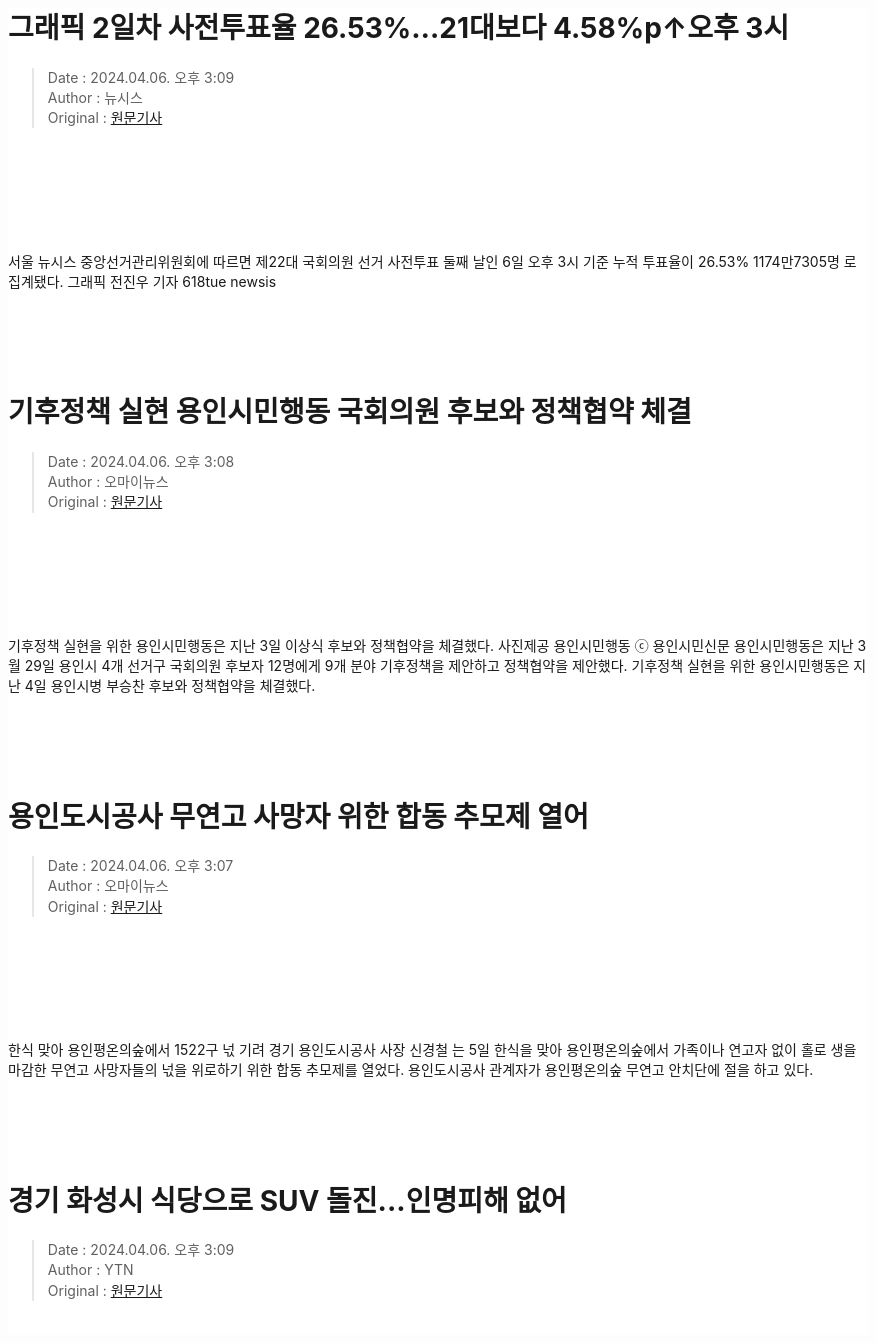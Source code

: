   
# 그래픽 2일차 사전투표율 26.53%…21대보다 4.58%p↑오후 3시  
  
> Date : 2024.04.06. 오후 3:09  
> Author : 뉴시스  
> Original : [원문기사](https://n.news.naver.com/mnews/article/003/0012476400?sid=102)  
<br/>  
  
<img alt="" class="_LAZY_LOADING _LAZY_LOADING_INIT_HIDE" src="https://imgnews.pstatic.net/image/003/2024/04/06/NISI20240406_0001520953_web_20240406150816_20240406150904534.jpg?type=w647" id="img1" style="display: none;"></img>  
<br/><br/>  
  
서울 뉴시스 중앙선거관리위원회에 따르면 제22대 국회의원 선거 사전투표 둘째 날인 6일 오후 3시 기준 누적 투표율이 26.53% 1174만7305명 로 집계됐다. 그래픽 전진우 기자 618tue newsis  
<br/><br/><br/>  

  
# 기후정책 실현 용인시민행동 국회의원 후보와 정책협약 체결  
  
> Date : 2024.04.06. 오후 3:08  
> Author : 오마이뉴스  
> Original : [원문기사](https://n.news.naver.com/mnews/article/047/0002429368?sid=102)  
<br/>  
  
<img alt="" class="_LAZY_LOADING _LAZY_LOADING_INIT_HIDE" src="https://imgnews.pstatic.net/image/047/2024/04/06/0002429368_001_20240406150801144.jpg?type=w647" id="img1" style="display: none;"></img>  
<br/><br/>  
  
기후정책 실현을 위한 용인시민행동은 지난 3일 이상식 후보와 정책협약을 체결했다.
사진제공 용인시민행동 ⓒ 용인시민신문 용인시민행동은 지난 3월 29일 용인시 4개 선거구 국회의원 후보자 12명에게 9개 분야 기후정책을 제안하고 정책협약을 제안했다.
기후정책 실현을 위한 용인시민행동은 지난 4일 용인시병 부승찬 후보와 정책협약을 체결했다.  
<br/><br/><br/>  

  
# 용인도시공사 무연고 사망자 위한 합동 추모제 열어  
  
> Date : 2024.04.06. 오후 3:07  
> Author : 오마이뉴스  
> Original : [원문기사](https://n.news.naver.com/mnews/article/047/0002429367?sid=102)  
<br/>  
  
<img alt="" class="_LAZY_LOADING _LAZY_LOADING_INIT_HIDE" src="https://imgnews.pstatic.net/image/047/2024/04/06/0002429367_001_20240406150701098.jpg?type=w647" id="img1" style="display: none;"></img>  
<br/><br/>  
  
한식 맞아 용인평온의숲에서 1522구 넋 기려 경기 용인도시공사 사장 신경철 는 5일 한식을 맞아 용인평온의숲에서 가족이나 연고자 없이 홀로 생을 마감한 무연고 사망자들의 넋을 위로하기 위한 합동 추모제를 열었다.
용인도시공사 관계자가 용인평온의숲 무연고 안치단에 절을 하고 있다.  
<br/><br/><br/>  

  
# 경기 화성시 식당으로 SUV 돌진...인명피해 없어  
  
> Date : 2024.04.06. 오후 3:09  
> Author : YTN  
> Original : [원문기사](https://n.news.naver.com/mnews/article/052/0002019877?sid=102)  
<br/>  
  
